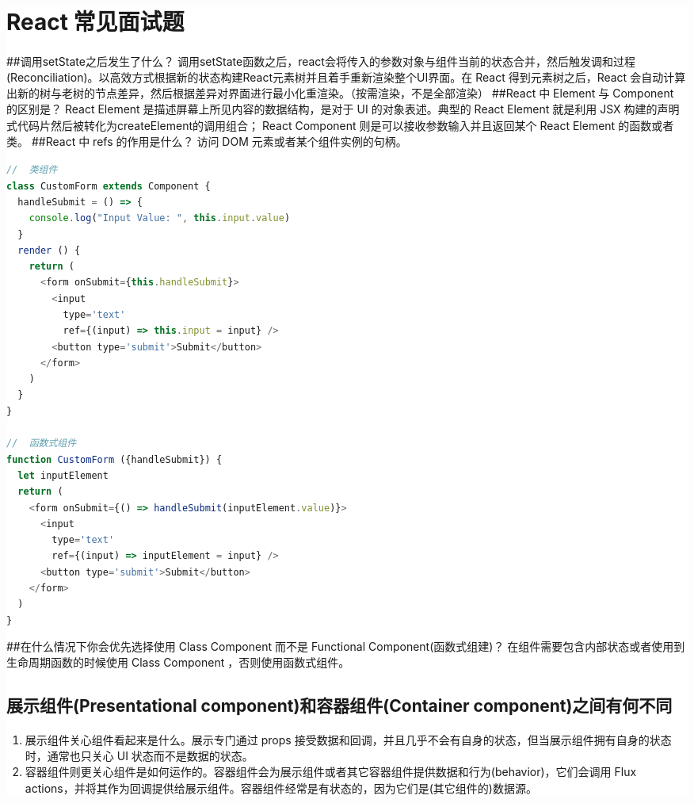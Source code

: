 # React 常见面试题
##调用setState之后发生了什么？
调用setState函数之后，react会将传入的参数对象与组件当前的状态合并，然后触发调和过程(Reconciliation)。以高效方式根据新的状态构建React元素树并且着手重新渲染整个UI界面。在 React 得到元素树之后，React 会自动计算出新的树与老树的节点差异，然后根据差异对界面进行最小化重渲染。（按需渲染，不是全部渲染）
##React 中 Element 与 Component 的区别是？
React Element 是描述屏幕上所见内容的数据结构，是对于 UI 的对象表述。典型的 React Element 就是利用 JSX 构建的声明式代码片然后被转化为createElement的调用组合；
React Component 则是可以接收参数输入并且返回某个 React Element 的函数或者类。
##React 中 refs 的作用是什么？
访问 DOM 元素或者某个组件实例的句柄。

```js
//  类组件
class CustomForm extends Component {
  handleSubmit = () => {
    console.log("Input Value: ", this.input.value)
  }
  render () {
    return (
      <form onSubmit={this.handleSubmit}>
        <input
          type='text'
          ref={(input) => this.input = input} />
        <button type='submit'>Submit</button>
      </form>
    )
  }
}

//  函数式组件
function CustomForm ({handleSubmit}) {
  let inputElement
  return (
    <form onSubmit={() => handleSubmit(inputElement.value)}>
      <input
        type='text'
        ref={(input) => inputElement = input} />
      <button type='submit'>Submit</button>
    </form>
  )
}
```

##在什么情况下你会优先选择使用 Class Component 而不是 Functional Component(函数式组建)？
在组件需要包含内部状态或者使用到生命周期函数的时候使用 Class Component ，否则使用函数式组件。

## 展示组件(Presentational component)和容器组件(Container component)之间有何不同
1.	展示组件关心组件看起来是什么。展示专门通过 props 接受数据和回调，并且几乎不会有自身的状态，但当展示组件拥有自身的状态时，通常也只关心 UI 状态而不是数据的状态。
2.	容器组件则更关心组件是如何运作的。容器组件会为展示组件或者其它容器组件提供数据和行为(behavior)，它们会调用 Flux actions，并将其作为回调提供给展示组件。容器组件经常是有状态的，因为它们是(其它组件的)数据源。
